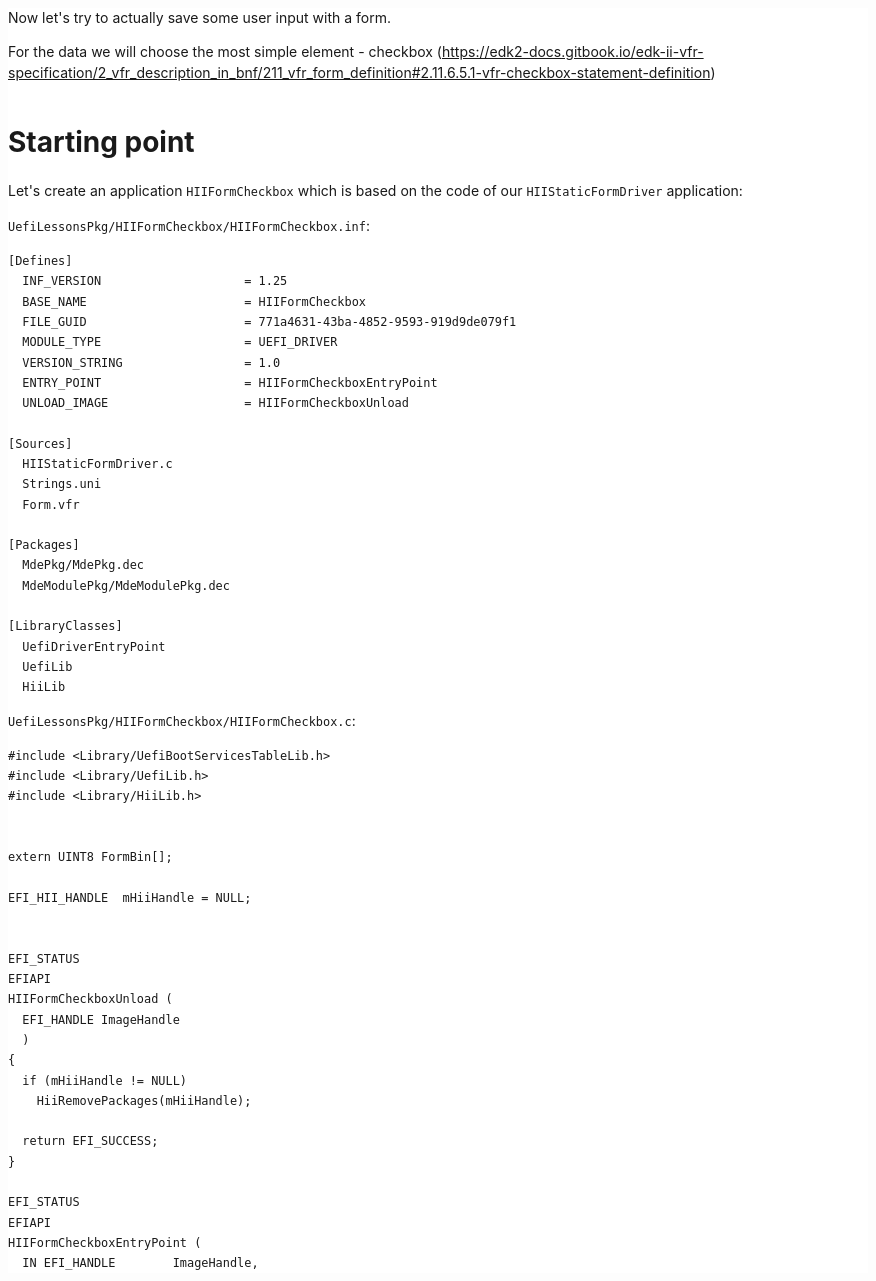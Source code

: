 Now let's try to actually save some user input with a form.

For the data we will choose the most simple element - checkbox (https://edk2-docs.gitbook.io/edk-ii-vfr-specification/2_vfr_description_in_bnf/211_vfr_form_definition#2.11.6.5.1-vfr-checkbox-statement-definition)

# Starting point

Let's create an application `HIIFormCheckbox` which is based on the code of our `HIIStaticFormDriver` application:

`UefiLessonsPkg/HIIFormCheckbox/HIIFormCheckbox.inf`:
```
[Defines]
  INF_VERSION                    = 1.25
  BASE_NAME                      = HIIFormCheckbox
  FILE_GUID                      = 771a4631-43ba-4852-9593-919d9de079f1
  MODULE_TYPE                    = UEFI_DRIVER
  VERSION_STRING                 = 1.0
  ENTRY_POINT                    = HIIFormCheckboxEntryPoint
  UNLOAD_IMAGE                   = HIIFormCheckboxUnload

[Sources]
  HIIStaticFormDriver.c
  Strings.uni
  Form.vfr

[Packages]
  MdePkg/MdePkg.dec
  MdeModulePkg/MdeModulePkg.dec

[LibraryClasses]
  UefiDriverEntryPoint
  UefiLib
  HiiLib
```

`UefiLessonsPkg/HIIFormCheckbox/HIIFormCheckbox.c`:
```
#include <Library/UefiBootServicesTableLib.h>
#include <Library/UefiLib.h>
#include <Library/HiiLib.h>


extern UINT8 FormBin[];

EFI_HII_HANDLE  mHiiHandle = NULL;


EFI_STATUS
EFIAPI
HIIFormCheckboxUnload (
  EFI_HANDLE ImageHandle
  )
{
  if (mHiiHandle != NULL)
    HiiRemovePackages(mHiiHandle);

  return EFI_SUCCESS;
}

EFI_STATUS
EFIAPI
HIIFormCheckboxEntryPoint (
  IN EFI_HANDLE        ImageHandle,
```